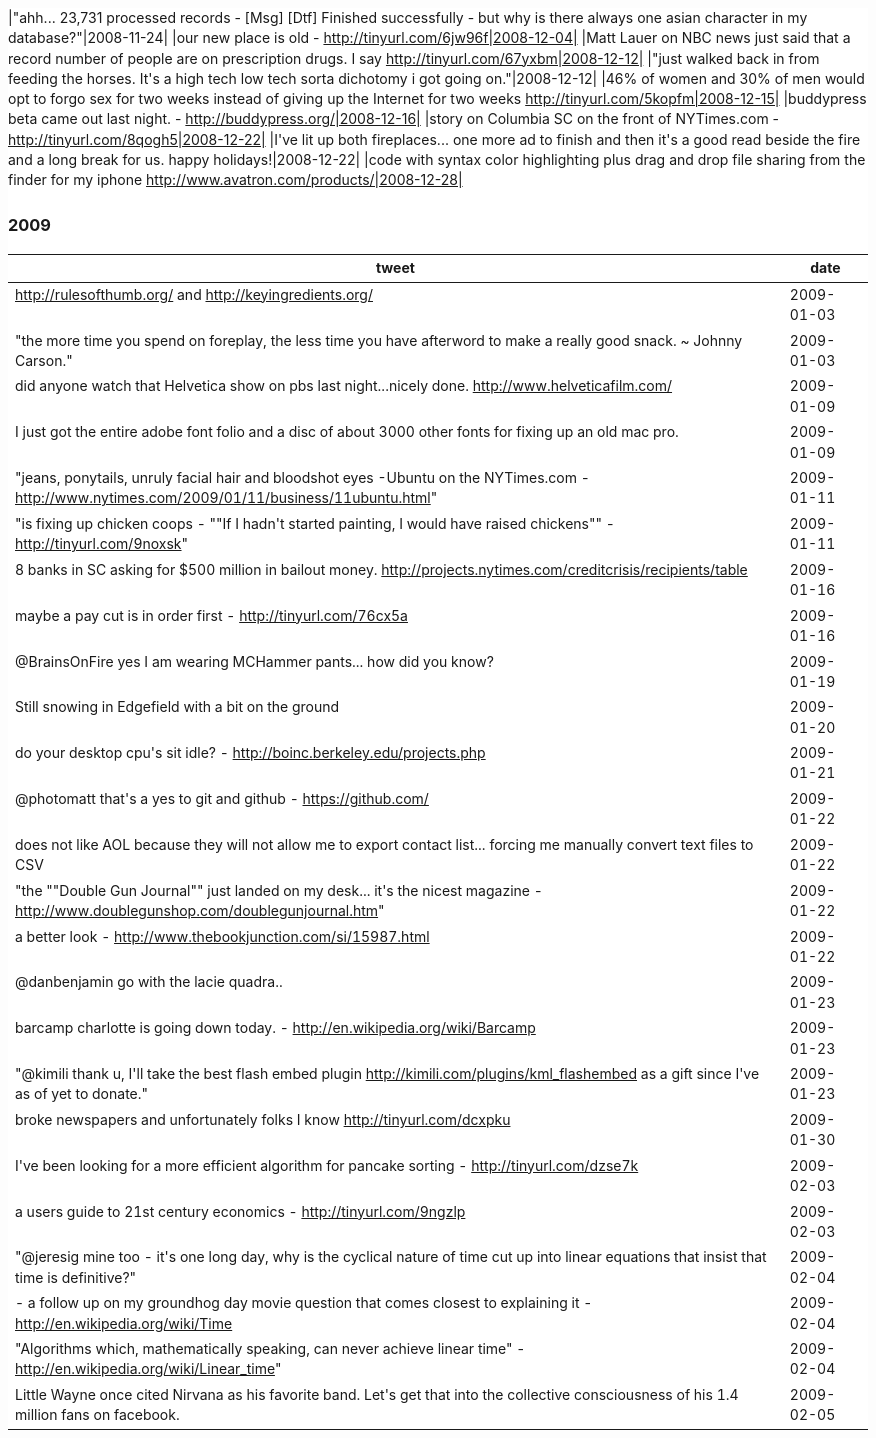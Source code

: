 |"ahh... 23,731 processed records - [Msg] [Dtf] Finished successfully - but why is there always one asian character in my database?"|2008-11-24|
|our new place is old - http://tinyurl.com/6jw96f|2008-12-04|
|Matt Lauer on NBC news just said that a record number of people are on prescription drugs. I say http://tinyurl.com/67yxbm|2008-12-12|
|"just walked back in from feeding the horses. It's a high tech low tech sorta dichotomy i got going on."|2008-12-12|
|46% of women and 30% of men would opt to forgo sex for two weeks instead of giving up the Internet for two weeks http://tinyurl.com/5kopfm|2008-12-15|
|buddypress beta came out last night. - http://buddypress.org/|2008-12-16|
|story on Columbia SC on the front of NYTimes.com - http://tinyurl.com/8qogh5|2008-12-22|
|I've lit up both fireplaces... one more ad to finish and then it's a good read beside the fire and a long break for us.  happy holidays!|2008-12-22|
|code with syntax color highlighting plus drag and drop file sharing from the finder for my iphone  http://www.avatron.com/products/|2008-12-28|

### 2009

|tweet|date|
|---|---|
|http://rulesofthumb.org/ and http://keyingredients.org/|2009-01-03|
|"the more time you spend on foreplay, the less time you have afterword to make a really good snack. ~ Johnny Carson."|2009-01-03|
|did anyone watch that Helvetica show on pbs last night...nicely done.  http://www.helveticafilm.com/|2009-01-09|
|I just got the entire adobe font folio and a disc of about 3000 other fonts for fixing up an old mac pro.|2009-01-09|
|"jeans, ponytails, unruly facial hair and bloodshot eyes -Ubuntu on the NYTimes.com -http://www.nytimes.com/2009/01/11/business/11ubuntu.html"|2009-01-11|
|"is fixing up chicken coops - ""If I hadn't started painting, I would have raised chickens"" - http://tinyurl.com/9noxsk"|2009-01-11|
|8 banks in SC asking for $500 million in bailout money.  http://projects.nytimes.com/creditcrisis/recipients/table|2009-01-16|
|maybe a pay cut is in order first - http://tinyurl.com/76cx5a|2009-01-16|
|@BrainsOnFire yes I am wearing MCHammer pants... how did you know?|2009-01-19|
|Still snowing in Edgefield with a bit on the ground|2009-01-20|
|do your desktop cpu's sit idle? - http://boinc.berkeley.edu/projects.php|2009-01-21|
|@photomatt that's a yes to git and github  - https://github.com/|2009-01-22|
|does not like AOL because they will not allow me to export contact list... forcing me manually convert text files to CSV|2009-01-22|
|"the ""Double Gun Journal"" just landed on my desk... it's the nicest magazine - http://www.doublegunshop.com/doublegunjournal.htm"|2009-01-22|
|a better look - http://www.thebookjunction.com/si/15987.html|2009-01-22|
|@danbenjamin go with the lacie quadra..|2009-01-23|
|barcamp charlotte is going down today. - http://en.wikipedia.org/wiki/Barcamp|2009-01-23|
|"@kimili thank u, I'll take the best flash embed plugin http://kimili.com/plugins/kml_flashembed as a gift since I've as of yet to donate."|2009-01-23|
|broke newspapers and unfortunately folks I know   http://tinyurl.com/dcxpku|2009-01-30|
|I've been looking for a more efficient algorithm for pancake sorting - http://tinyurl.com/dzse7k|2009-02-03|
|a users guide to 21st century economics - http://tinyurl.com/9ngzlp|2009-02-03|
|"@jeresig mine too - it's one long day, why is the cyclical nature of time cut up into linear equations that insist that time is definitive?"|2009-02-04|
|- a follow up on my groundhog day movie question that comes closest to explaining it - http://en.wikipedia.org/wiki/Time|2009-02-04|
|"Algorithms which, mathematically speaking, can never achieve linear time" - http://en.wikipedia.org/wiki/Linear_time"|2009-02-04|
|Little Wayne once cited Nirvana as his favorite band. Let's get that into the collective consciousness of his 1.4 million fans on facebook.|2009-02-05|